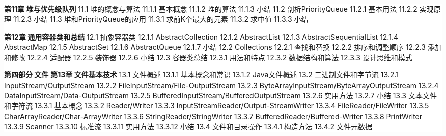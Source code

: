 **第11章 堆与优先级队列**
11.1 堆的概念与算法
11.1.1 基本概念
11.1.2 堆的算法
11.1.3 小结
11.2 剖析PriorityQueue
11.2.1 基本用法
11.2.2 实现原理
11.2.3 小结
11.3 堆和PriorityQueue的应用
11.3.1 求前K个最大的元素
11.3.2 求中值
11.3.3 小结

**第12章 通用容器类和总结**
12.1 抽象容器类
12.1.1 AbstractCollection
12.1.2 AbstractList
12.1.3 AbstractSequentialList
12.1.4 AbstractMap
12.1.5 AbstractSet
12.1.6 AbstractQueue
12.1.7 小结
12.2 Collections
12.2.1 查找和替换
12.2.2 排序和调整顺序
12.2.3 添加和修改
12.2.4 适配器
12.2.5 装饰器
12.2.6 小结
12.3 容器类总结
12.3.1 用法和特点
12.3.2 数据结构和算法
12.3.3 设计思维和模式

**第四部分 文件**
**第13章 文件基本技术**
13.1 文件概述
13.1.1 基本概念和常识
13.1.2 Java文件概述
13.2 二进制文件和字节流
13.2.1 InputStream/OutputStream
13.2.2 FileInputStream/File-OutputStream
13.2.3 ByteArrayInputStream/ByteArrayOutputStream
13.2.4 DataInputStream/Data-OutputStream
13.2.5 BufferedInputStream/BufferedOutputStream
13.2.6 实用方法
13.2.7 小结
13.3 文本文件和字符流
13.3.1 基本概念
13.3.2 Reader/Writer
13.3.3 InputStreamReader/Output-StreamWriter
13.3.4 FileReader/FileWriter
13.3.5 CharArrayReader/Char-ArrayWriter
13.3.6 StringReader/StringWriter
13.3.7 BufferedReader/Buffered-Writer
13.3.8 PrintWriter
13.3.9 Scanner
13.3.10 标准流
13.3.11 实用方法
13.3.12 小结
13.4 文件和目录操作
13.4.1 构造方法
13.4.2 文件元数据